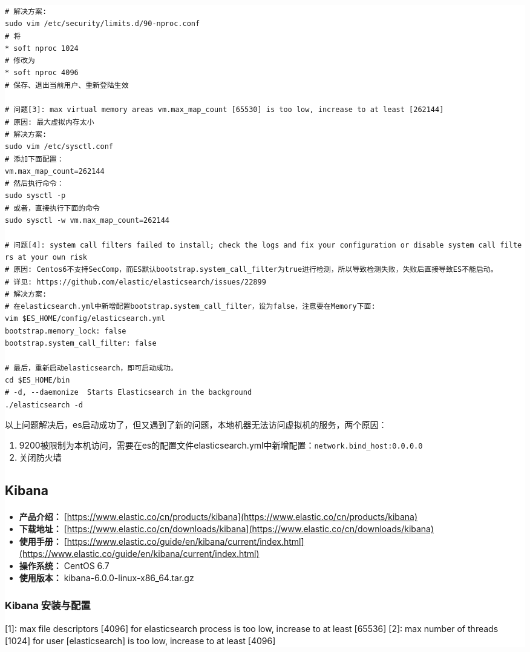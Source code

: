 ```shell
# 解决方案: 
sudo vim /etc/security/limits.d/90-nproc.conf 
# 将
* soft nproc 1024
# 修改为
* soft nproc 4096
# 保存、退出当前用户、重新登陆生效

# 问题[3]: max virtual memory areas vm.max_map_count [65530] is too low, increase to at least [262144]
# 原因: 最大虚拟内存太小
# 解决方案: 
sudo vim /etc/sysctl.conf 
# 添加下面配置：
vm.max_map_count=262144
# 然后执行命令：
sudo sysctl -p
# 或者，直接执行下面的命令
sudo sysctl -w vm.max_map_count=262144

# 问题[4]: system call filters failed to install; check the logs and fix your configuration or disable system call filters at your own risk
# 原因: Centos6不支持SecComp，而ES默认bootstrap.system_call_filter为true进行检测，所以导致检测失败，失败后直接导致ES不能启动。
# 详见: https://github.com/elastic/elasticsearch/issues/22899
# 解决方案:
# 在elasticsearch.yml中新增配置bootstrap.system_call_filter，设为false，注意要在Memory下面:
vim $ES_HOME/config/elasticsearch.yml
bootstrap.memory_lock: false
bootstrap.system_call_filter: false

# 最后，重新启动elasticsearch，即可启动成功。
cd $ES_HOME/bin
# -d, --daemonize  Starts Elasticsearch in the background 
./elasticsearch -d
```
以上问题解决后，es启动成功了，但又遇到了新的问题，本地机器无法访问虚拟机的服务，两个原因：
1. 9200被限制为本机访问，需要在es的配置文件elasticsearch.yml中新增配置：`network.bind_host:0.0.0.0`
2. 关闭防火墙

## Kibana

* **产品介绍：** [https://www.elastic.co/cn/products/kibana](https://www.elastic.co/cn/products/kibana)
* **下载地址：** [https://www.elastic.co/cn/downloads/kibana](https://www.elastic.co/cn/downloads/kibana)
* **使用手册：** [https://www.elastic.co/guide/en/kibana/current/index.html](https://www.elastic.co/guide/en/kibana/current/index.html)
* **操作系统：** CentOS 6.7
* **使用版本：** kibana-6.0.0-linux-x86_64.tar.gz

### Kibana 安装与配置


[1]: max file descriptors [4096] for elasticsearch process is too low, increase to at least [65536]
[2]: max number of threads [1024] for user [elasticsearch] is too low, increase to at least [4096]